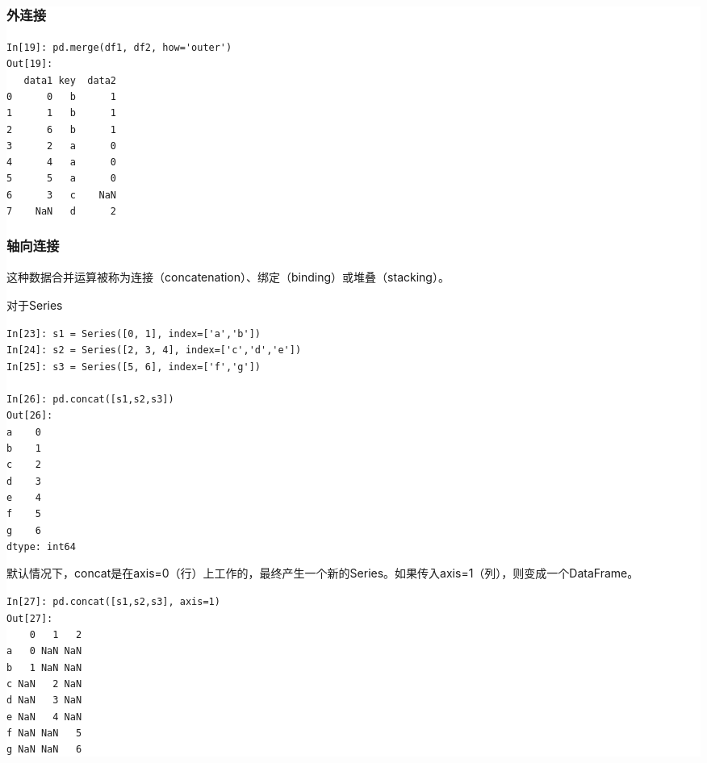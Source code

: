 ### 外连接

```
In[19]: pd.merge(df1, df2, how='outer')
Out[19]: 
   data1 key  data2
0      0   b      1
1      1   b      1
2      6   b      1
3      2   a      0
4      4   a      0
5      5   a      0
6      3   c    NaN
7    NaN   d      2
```



### 轴向连接

这种数据合并运算被称为连接（concatenation）、绑定（binding）或堆叠（stacking）。

对于Series

```
In[23]: s1 = Series([0, 1], index=['a','b'])
In[24]: s2 = Series([2, 3, 4], index=['c','d','e'])
In[25]: s3 = Series([5, 6], index=['f','g'])

In[26]: pd.concat([s1,s2,s3])
Out[26]: 
a    0
b    1
c    2
d    3
e    4
f    5
g    6
dtype: int64
```
默认情况下，concat是在axis=0（行）上工作的，最终产生一个新的Series。如果传入axis=1（列），则变成一个DataFrame。

```
In[27]: pd.concat([s1,s2,s3], axis=1)
Out[27]: 
    0   1   2
a   0 NaN NaN
b   1 NaN NaN
c NaN   2 NaN
d NaN   3 NaN
e NaN   4 NaN
f NaN NaN   5
g NaN NaN   6
```

